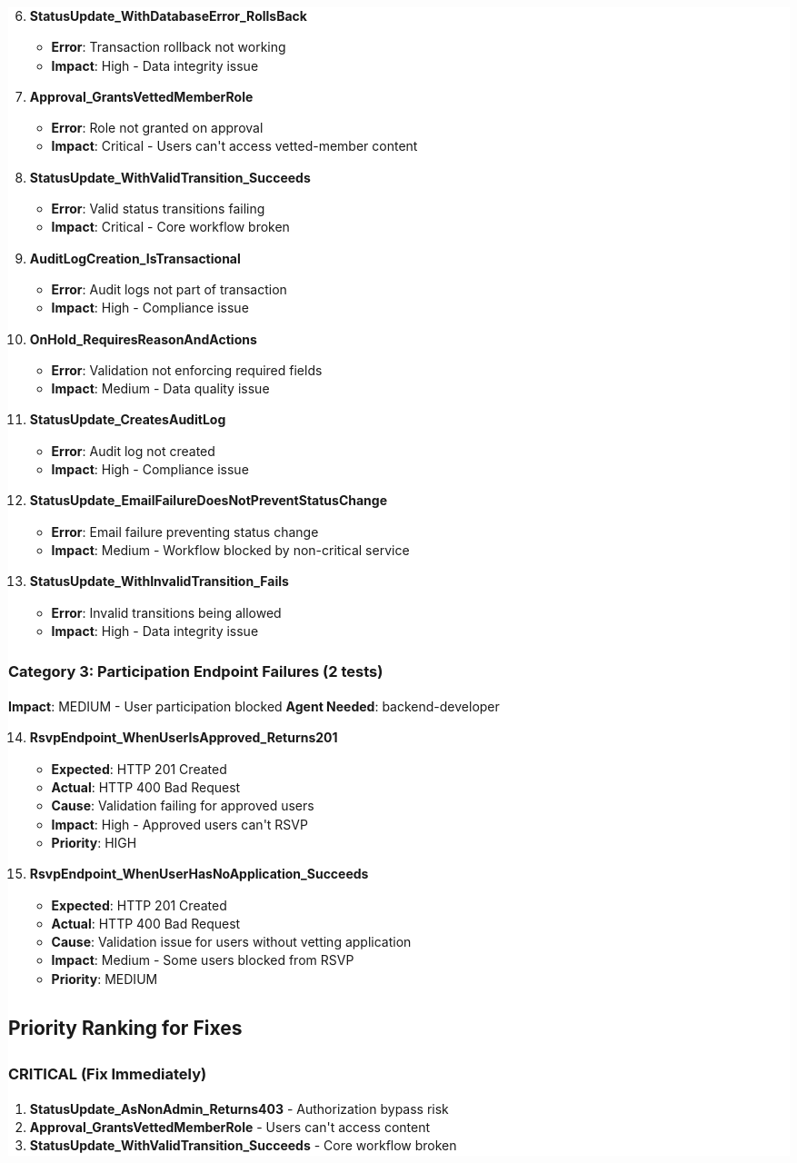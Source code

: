 6. **StatusUpdate_WithDatabaseError_RollsBack**
   - **Error**: Transaction rollback not working
   - **Impact**: High - Data integrity issue

7. **Approval_GrantsVettedMemberRole**
   - **Error**: Role not granted on approval
   - **Impact**: Critical - Users can't access vetted-member content

8. **StatusUpdate_WithValidTransition_Succeeds**
   - **Error**: Valid status transitions failing
   - **Impact**: Critical - Core workflow broken

9. **AuditLogCreation_IsTransactional**
   - **Error**: Audit logs not part of transaction
   - **Impact**: High - Compliance issue

10. **OnHold_RequiresReasonAndActions**
    - **Error**: Validation not enforcing required fields
    - **Impact**: Medium - Data quality issue

11. **StatusUpdate_CreatesAuditLog**
    - **Error**: Audit log not created
    - **Impact**: High - Compliance issue

12. **StatusUpdate_EmailFailureDoesNotPreventStatusChange**
    - **Error**: Email failure preventing status change
    - **Impact**: Medium - Workflow blocked by non-critical service

13. **StatusUpdate_WithInvalidTransition_Fails**
    - **Error**: Invalid transitions being allowed
    - **Impact**: High - Data integrity issue

### Category 3: Participation Endpoint Failures (2 tests)
**Impact**: MEDIUM - User participation blocked
**Agent Needed**: backend-developer

14. **RsvpEndpoint_WhenUserIsApproved_Returns201**
    - **Expected**: HTTP 201 Created
    - **Actual**: HTTP 400 Bad Request
    - **Cause**: Validation failing for approved users
    - **Impact**: High - Approved users can't RSVP
    - **Priority**: HIGH

15. **RsvpEndpoint_WhenUserHasNoApplication_Succeeds**
    - **Expected**: HTTP 201 Created
    - **Actual**: HTTP 400 Bad Request
    - **Cause**: Validation issue for users without vetting application
    - **Impact**: Medium - Some users blocked from RSVP
    - **Priority**: MEDIUM

## Priority Ranking for Fixes

### CRITICAL (Fix Immediately)
1. **StatusUpdate_AsNonAdmin_Returns403** - Authorization bypass risk
2. **Approval_GrantsVettedMemberRole** - Users can't access content
3. **StatusUpdate_WithValidTransition_Succeeds** - Core workflow broken
